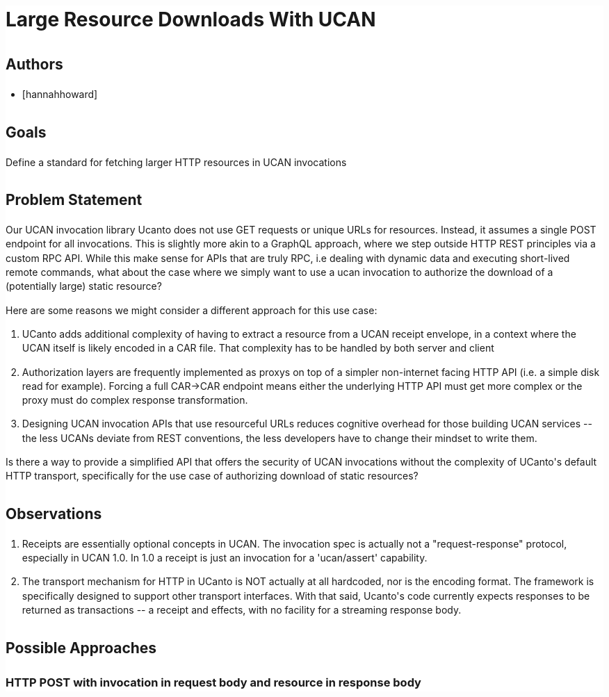 # Large Resource Downloads With UCAN

## Authors

- [hannahhoward]

## Goals

Define a standard for fetching larger HTTP resources in UCAN invocations

## Problem Statement

Our UCAN invocation library Ucanto does not use GET requests or unique URLs for resources. Instead, it assumes a single POST endpoint for all invocations.  This is slightly more akin to a GraphQL approach, where we step outside HTTP REST principles via a custom RPC API. While this make sense for APIs that are truly RPC, i.e dealing with dynamic data and executing short-lived remote commands, what about the case where we simply want to use a ucan invocation to authorize the download of a (potentially large) static resource?

Here are some reasons we might consider a different approach for this use case:

1. UCanto adds additional complexity of having to extract a resource from a UCAN receipt envelope, in a context where the UCAN itself is likely encoded in a CAR file. That complexity has to be handled by both server and client

2. Authorization layers are frequently implemented as proxys on top of a simpler non-internet facing HTTP API (i.e. a simple disk read for example). Forcing a full CAR->CAR endpoint means either the underlying HTTP API must get more complex or the proxy must do complex response transformation.

3. Designing UCAN invocation APIs that use resourceful URLs reduces cognitive overhead for those building UCAN services -- the less UCANs deviate from REST conventions, the less developers have to change their mindset to write them.

Is there a way to provide a simplified API that offers the security of UCAN invocations without the complexity of UCanto's default HTTP transport, specifically for the use case of authorizing download of static resources?

## Observations

1. Receipts are essentially optional concepts in UCAN. The invocation spec is actually not a "request-response" protocol, especially in UCAN 1.0. In 1.0 a receipt is just an invocation for a 'ucan/assert' capability.

2. The transport mechanism for HTTP in UCanto is NOT actually at all hardcoded, nor is the encoding format. The framework is specifically designed to support other transport interfaces. With that said, Ucanto's code currently expects responses to be returned as transactions -- a receipt and effects, with no facility for a streaming response body.

## Possible Approaches

### HTTP POST with invocation in request body and resource in response body
